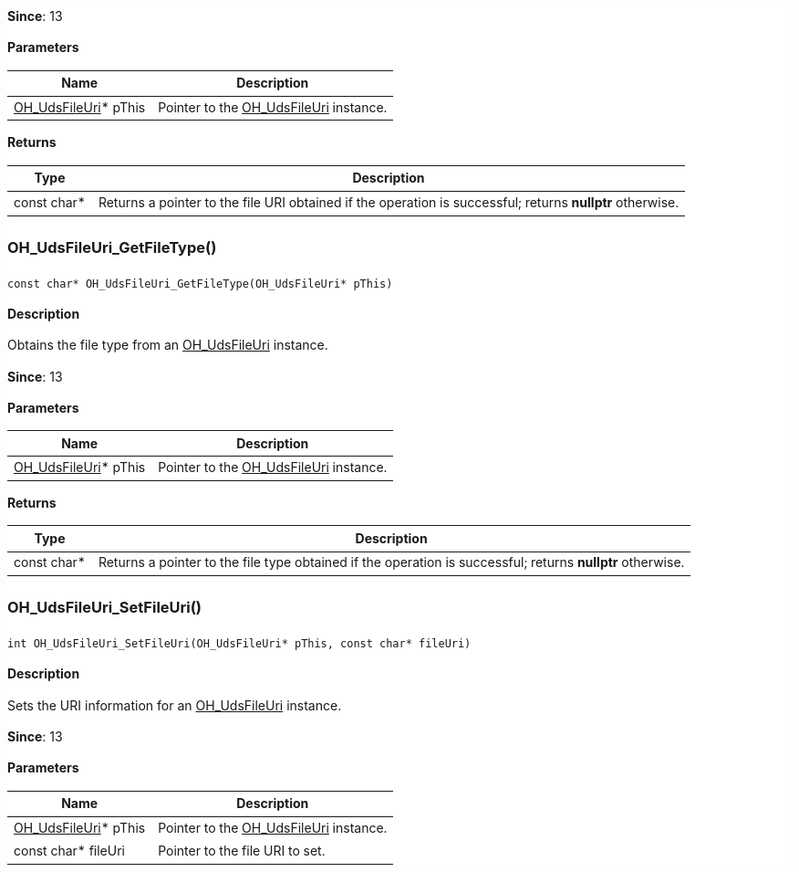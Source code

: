 **Since**: 13


**Parameters**

| Name                                       | Description                                                        |
| --------------------------------------------- | ------------------------------------------------------------ |
| [OH_UdsFileUri](capi-udmf-oh-udsfileuri.md)* pThis | Pointer to the [OH_UdsFileUri](capi-udmf-oh-udsfileuri.md) instance.|

**Returns**

| Type       | Description                                                    |
| ----------- | -------------------------------------------------------- |
| const char* | Returns a pointer to the file URI obtained if the operation is successful; returns **nullptr** otherwise.|

### OH_UdsFileUri_GetFileType()

```
const char* OH_UdsFileUri_GetFileType(OH_UdsFileUri* pThis)
```

**Description**

Obtains the file type from an [OH_UdsFileUri](capi-udmf-oh-udsfileuri.md) instance.

**Since**: 13


**Parameters**

| Name                                       | Description                                                        |
| --------------------------------------------- | ------------------------------------------------------------ |
| [OH_UdsFileUri](capi-udmf-oh-udsfileuri.md)* pThis | Pointer to the [OH_UdsFileUri](capi-udmf-oh-udsfileuri.md) instance.|

**Returns**

| Type       | Description                                                     |
| ----------- | --------------------------------------------------------- |
| const char* | Returns a pointer to the file type obtained if the operation is successful; returns **nullptr** otherwise.|

### OH_UdsFileUri_SetFileUri()

```
int OH_UdsFileUri_SetFileUri(OH_UdsFileUri* pThis, const char* fileUri)
```

**Description**

Sets the URI information for an [OH_UdsFileUri](capi-udmf-oh-udsfileuri.md) instance.

**Since**: 13


**Parameters**

| Name                                       | Description                                                        |
| --------------------------------------------- | ------------------------------------------------------------ |
| [OH_UdsFileUri](capi-udmf-oh-udsfileuri.md)* pThis | Pointer to the [OH_UdsFileUri](capi-udmf-oh-udsfileuri.md) instance.|
| const char* fileUri                           | Pointer to the file URI to set.                                               |
